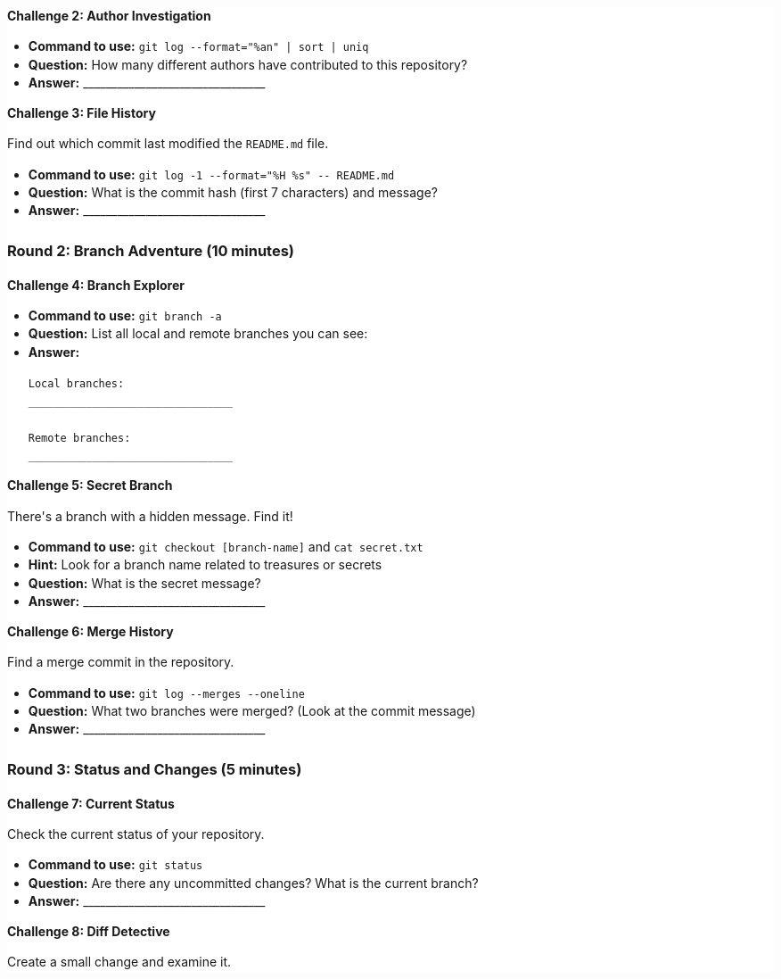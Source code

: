 **Challenge 2: Author Investigation**

- **Command to use:** `git log --format="%an" | sort | uniq`
- **Question:** How many different authors have contributed to this repository?
- **Answer:** ________________________________

**Challenge 3: File History**

Find out which commit last modified the `README.md` file.

- **Command to use:** `git log -1 --format="%H %s" -- README.md`
- **Question:** What is the commit hash (first 7 characters) and message?
- **Answer:** ________________________________

### Round 2: Branch Adventure (10 minutes)

**Challenge 4: Branch Explorer**

- **Command to use:** `git branch -a`
- **Question:** List all local and remote branches you can see:
- **Answer:** 
  ```
  Local branches:
  ________________________________
  
  Remote branches:
  ________________________________
  ```

**Challenge 5: Secret Branch**

There's a branch with a hidden message. Find it!

- **Command to use:** `git checkout [branch-name]` and `cat secret.txt`
- **Hint:** Look for a branch name related to treasures or secrets
- **Question:** What is the secret message?
- **Answer:** ________________________________

**Challenge 6: Merge History**

Find a merge commit in the repository.

- **Command to use:** `git log --merges --oneline`
- **Question:** What two branches were merged? (Look at the commit message)
- **Answer:** ________________________________

### Round 3: Status and Changes (5 minutes)

**Challenge 7: Current Status**

Check the current status of your repository.

- **Command to use:** `git status`
- **Question:** Are there any uncommitted changes? What is the current branch?
- **Answer:** ________________________________

**Challenge 8: Diff Detective**

Create a small change and examine it.
